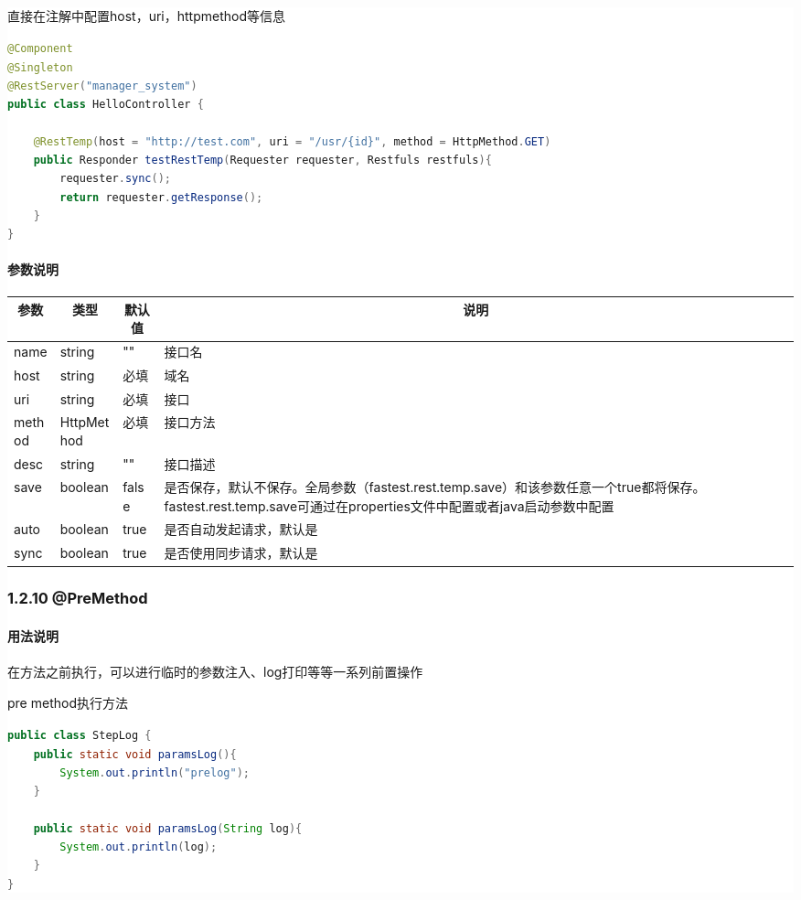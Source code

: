 直接在注解中配置host，uri，httpmethod等信息

```java
@Component
@Singleton
@RestServer("manager_system")
public class HelloController {

    @RestTemp(host = "http://test.com", uri = "/usr/{id}", method = HttpMethod.GET)
    public Responder testRestTemp(Requester requester, Restfuls restfuls){
        requester.sync();
        return requester.getResponse();
    }
}
```

#### 参数说明

| 参数   | 类型       | 默认值 | 说明                                                         |
| ------ | ---------- | ------ | ------------------------------------------------------------ |
| name   | string     | ""     | 接口名                                                       |
| host   | string     | 必填   | 域名                                                         |
| uri    | string     | 必填   | 接口                                                         |
| method | HttpMethod | 必填   | 接口方法                                                     |
| desc   | string     | ""     | 接口描述                                                     |
| save   | boolean    | false  | 是否保存，默认不保存。全局参数（fastest.rest.temp.save）和该参数任意一个true都将保存。fastest.rest.temp.save可通过在properties文件中配置或者java启动参数中配置 |
| auto   | boolean    | true   | 是否自动发起请求，默认是                                     |
| sync   | boolean    | true   | 是否使用同步请求，默认是                                     |

### 1.2.10 @PreMethod

#### 用法说明

在方法之前执行，可以进行临时的参数注入、log打印等等一系列前置操作

pre method执行方法

```java
public class StepLog {
    public static void paramsLog(){
        System.out.println("prelog");
    }
    
    public static void paramsLog(String log){
        System.out.println(log);
    }
}
```
